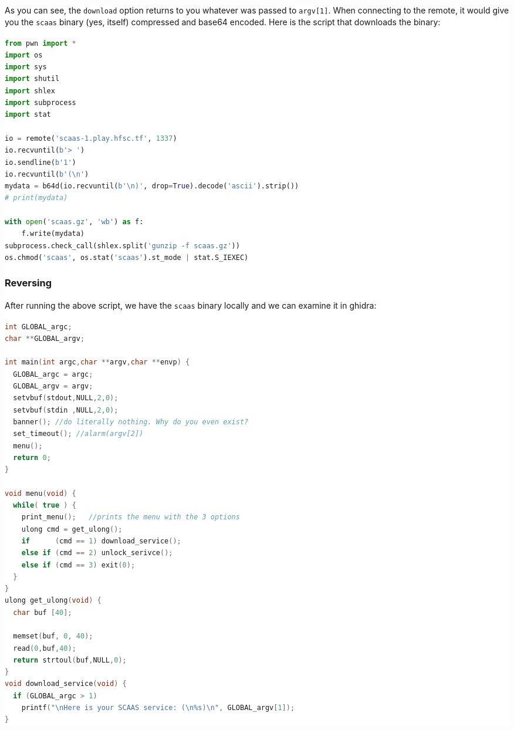 As you can see, the `download` option returns to you whatever was passed to `argv[1]`. When connecting to the remote, it would give you the `scaas` binary (yes, itself) compressed and base64 encoded. Here is the script that downloads the binary:

```python
from pwn import *
import os
import sys
import shutil
import shlex
import subprocess
import stat

io = remote('scaas-1.play.hfsc.tf', 1337)
io.recvuntil(b'> ')
io.sendline(b'1')
io.recvuntil(b'(\n')
mydata = b64d(io.recvuntil(b'\n)', drop=True).decode('ascii').strip())
# print(mydata)

with open('scaas.gz', 'wb') as f:
    f.write(mydata)
subprocess.check_call(shlex.split('gunzip -f scaas.gz'))
os.chmod('scaas', os.stat('scaas').st_mode | stat.S_IEXEC)
```

### Reversing

After running the above script, we have the `scaas` binary locally and we can examine it in ghidra:

```C
int GLOBAL_argc;
char **GLOBAL_argv;

int main(int argc,char **argv,char **envp) {
  GLOBAL_argc = argc;
  GLOBAL_argv = argv;
  setvbuf(stdout,NULL,2,0);
  setvbuf(stdin ,NULL,2,0);
  banner(); //do literally nothing. Why do you even exist?
  set_timeout(); //alarm(argv[2])
  menu();
  return 0;
}

void menu(void) {
  while( true ) {
    print_menu();   //prints the menu with the 3 options
    ulong cmd = get_ulong();
    if      (cmd == 1) download_service();
    else if (cmd == 2) unlock_serivce();
    else if (cmd == 3) exit(0);
  }
}
ulong get_ulong(void) {
  char buf [40];

  memset(buf, 0, 40);  
  read(0,buf,40);
  return strtoul(buf,NULL,0);
}
void download_service(void) {
  if (GLOBAL_argc > 1)
    printf("\nHere is your SCAAS service: (\n%s)\n", GLOBAL_argv[1]);
}
```